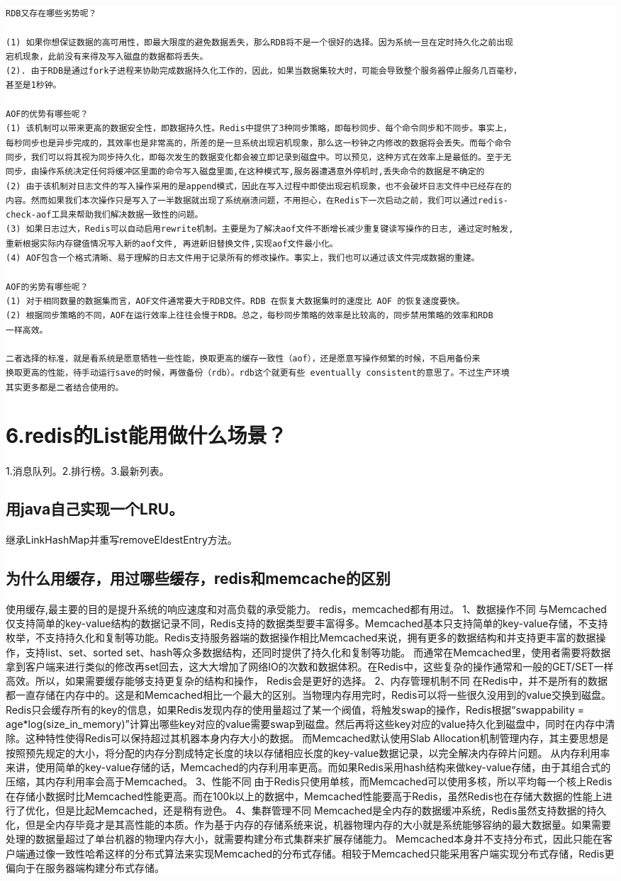     RDB又存在哪些劣势呢？

    (1) 如果你想保证数据的高可用性，即最大限度的避免数据丢失，那么RDB将不是一个很好的选择。因为系统一旦在定时持久化之前出现
    宕机现象，此前没有来得及写入磁盘的数据都将丢失。
    (2). 由于RDB是通过fork子进程来协助完成数据持久化工作的，因此，如果当数据集较大时，可能会导致整个服务器停止服务几百毫秒，
    甚至是1秒钟。

    AOF的优势有哪些呢？
    (1) 该机制可以带来更高的数据安全性，即数据持久性。Redis中提供了3种同步策略，即每秒同步、每个命令同步和不同步。事实上，
    每秒同步也是异步完成的，其效率也是非常高的，所差的是一旦系统出现宕机现象，那么这一秒钟之内修改的数据将会丢失。而每个命令
    同步，我们可以将其视为同步持久化，即每次发生的数据变化都会被立即记录到磁盘中。可以预见，这种方式在效率上是最低的。至于无
    同步，由操作系统决定任何将缓冲区里面的命令写入磁盘里面,在这种模式写,服务器遭遇意外停机时,丢失命令的数据是不确定的
    (2) 由于该机制对日志文件的写入操作采用的是append模式，因此在写入过程中即使出现宕机现象，也不会破坏日志文件中已经存在的
    内容。然而如果我们本次操作只是写入了一半数据就出现了系统崩溃问题，不用担心，在Redis下一次启动之前，我们可以通过redis-
    check-aof工具来帮助我们解决数据一致性的问题。
    (3) 如果日志过大，Redis可以自动启用rewrite机制。主要是为了解决aof文件不断增长减少重复键读写操作的日志, 通过定时触发,
    重新根据实际内存键值情况写入新的aof文件, 再进新旧替换文件,实现aof文件最小化。
    (4) AOF包含一个格式清晰、易于理解的日志文件用于记录所有的修改操作。事实上，我们也可以通过该文件完成数据的重建。

    AOF的劣势有哪些呢？
    (1) 对于相同数量的数据集而言，AOF文件通常要大于RDB文件。RDB 在恢复大数据集时的速度比 AOF 的恢复速度要快。
    (2) 根据同步策略的不同，AOF在运行效率上往往会慢于RDB。总之，每秒同步策略的效率是比较高的，同步禁用策略的效率和RDB
    一样高效。

    二者选择的标准，就是看系统是愿意牺牲一些性能，换取更高的缓存一致性（aof），还是愿意写操作频繁的时候，不启用备份来
    换取更高的性能，待手动运行save的时候，再做备份（rdb）。rdb这个就更有些 eventually consistent的意思了。不过生产环境
    其实更多都是二者结合使用的。
    
    
# 6.redis的List能用做什么场景？
1.消息队列。2.排行榜。3.最新列表。


## 用java自己实现一个LRU。
继承LinkHashMap并重写removeEldestEntry方法。

## 为什么用缓存，用过哪些缓存，redis和memcache的区别
使用缓存,最主要的目的是提升系统的响应速度和对高负载的承受能力。
redis，memcached都有用过。
1、数据操作不同
与Memcached仅支持简单的key-value结构的数据记录不同，Redis支持的数据类型要丰富得多。Memcached基本只支持简单的key-value存储，不支持枚举，不支持持久化和复制等功能。Redis支持服务器端的数据操作相比Memcached来说，拥有更多的数据结构和并支持更丰富的数据操作，支持list、set、sorted set、hash等众多数据结构，还同时提供了持久化和复制等功能。
而通常在Memcached里，使用者需要将数据拿到客户端来进行类似的修改再set回去，这大大增加了网络IO的次数和数据体积。在Redis中，这些复杂的操作通常和一般的GET/SET一样高效。所以，如果需要缓存能够支持更复杂的结构和操作， Redis会是更好的选择。
2、内存管理机制不同
在Redis中，并不是所有的数据都一直存储在内存中的。这是和Memcached相比一个最大的区别。当物理内存用完时，Redis可以将一些很久没用到的value交换到磁盘。Redis只会缓存所有的key的信息，如果Redis发现内存的使用量超过了某一个阀值，将触发swap的操作，Redis根据“swappability = age*log(size_in_memory)”计算出哪些key对应的value需要swap到磁盘。然后再将这些key对应的value持久化到磁盘中，同时在内存中清除。这种特性使得Redis可以保持超过其机器本身内存大小的数据。
而Memcached默认使用Slab Allocation机制管理内存，其主要思想是按照预先规定的大小，将分配的内存分割成特定长度的块以存储相应长度的key-value数据记录，以完全解决内存碎片问题。
从内存利用率来讲，使用简单的key-value存储的话，Memcached的内存利用率更高。而如果Redis采用hash结构来做key-value存储，由于其组合式的压缩，其内存利用率会高于Memcached。
3、性能不同
由于Redis只使用单核，而Memcached可以使用多核，所以平均每一个核上Redis在存储小数据时比Memcached性能更高。而在100k以上的数据中，Memcached性能要高于Redis，虽然Redis也在存储大数据的性能上进行了优化，但是比起Memcached，还是稍有逊色。
4、集群管理不同
Memcached是全内存的数据缓冲系统，Redis虽然支持数据的持久化，但是全内存毕竟才是其高性能的本质。作为基于内存的存储系统来说，机器物理内存的大小就是系统能够容纳的最大数据量。如果需要处理的数据量超过了单台机器的物理内存大小，就需要构建分布式集群来扩展存储能力。
Memcached本身并不支持分布式，因此只能在客户端通过像一致性哈希这样的分布式算法来实现Memcached的分布式存储。相较于Memcached只能采用客户端实现分布式存储，Redis更偏向于在服务器端构建分布式存储。
